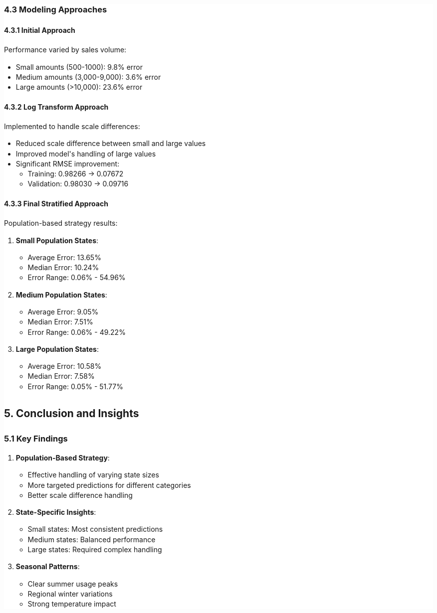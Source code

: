 ### 4.3 Modeling Approaches

#### 4.3.1 Initial Approach
Performance varied by sales volume:
- Small amounts (500-1000): 9.8% error
- Medium amounts (3,000-9,000): 3.6% error
- Large amounts (>10,000): 23.6% error

#### 4.3.2 Log Transform Approach
Implemented to handle scale differences:
- Reduced scale difference between small and large values
- Improved model's handling of large values
- Significant RMSE improvement:
  - Training: 0.98266 → 0.07672
  - Validation: 0.98030 → 0.09716

#### 4.3.3 Final Stratified Approach
Population-based strategy results:

1. **Small Population States**:
   - Average Error: 13.65%
   - Median Error: 10.24%
   - Error Range: 0.06% - 54.96%

2. **Medium Population States**:
   - Average Error: 9.05%
   - Median Error: 7.51%
   - Error Range: 0.06% - 49.22%

3. **Large Population States**:
   - Average Error: 10.58%
   - Median Error: 7.58%
   - Error Range: 0.05% - 51.77%

## 5. Conclusion and Insights

### 5.1 Key Findings
1. **Population-Based Strategy**:
   - Effective handling of varying state sizes
   - More targeted predictions for different categories
   - Better scale difference handling

2. **State-Specific Insights**:
   - Small states: Most consistent predictions
   - Medium states: Balanced performance
   - Large states: Required complex handling

3. **Seasonal Patterns**:
   - Clear summer usage peaks
   - Regional winter variations
   - Strong temperature impact
